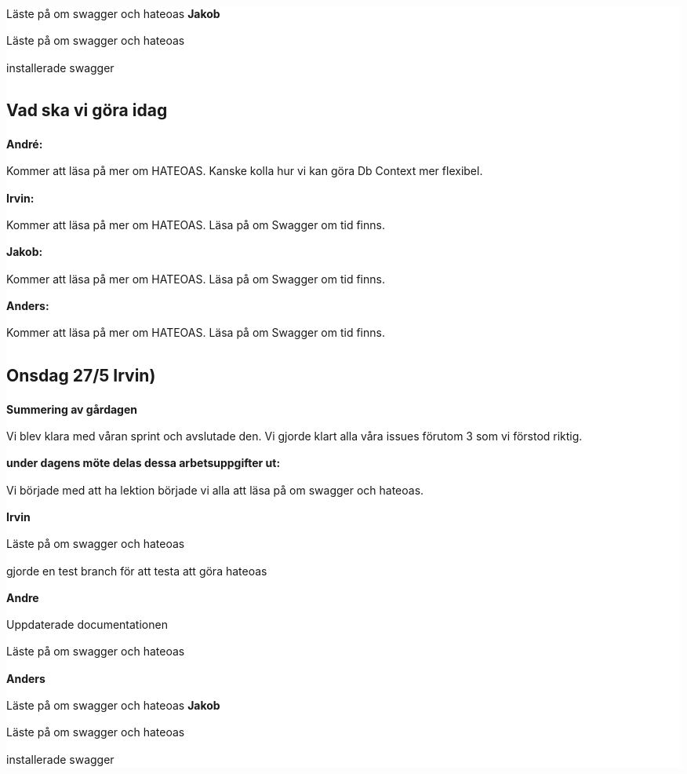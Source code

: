 Läste på om swagger och hateoas
**Jakob**

Läste på om swagger och hateoas

installerade swagger 

## Vad ska vi göra idag

**André:**

Kommer att läsa på mer om HATEOAS. Kanske kolla hur vi kan göra Db Context mer flexibel.

**Irvin:**

Kommer att läsa på mer om HATEOAS. Läsa på om Swagger om tid finns.

**Jakob:**

Kommer att läsa på mer om HATEOAS. Läsa på om Swagger om tid finns.

**Anders:**

Kommer att läsa på mer om HATEOAS. Läsa på om Swagger om tid finns.



## Onsdag 27/5 Irvin)

**Summering av gårdagen**

Vi blev klara med våran sprint och avslutade den. Vi gjorde klart alla våra issues förutom 3 som vi förstod riktig.

**under dagens möte delas dessa arbetsuppgifter ut:**

Vi började med att ha lektion började vi alla att läsa på om swagger och hateoas.

**Irvin**

Läste på om swagger och hateoas

gjorde en test branch för att testa att göra hateoas

**Andre**

Uppdaterade documentationen

Läste på om swagger och hateoas

**Anders**

Läste på om swagger och hateoas
**Jakob**

Läste på om swagger och hateoas

installerade swagger 





